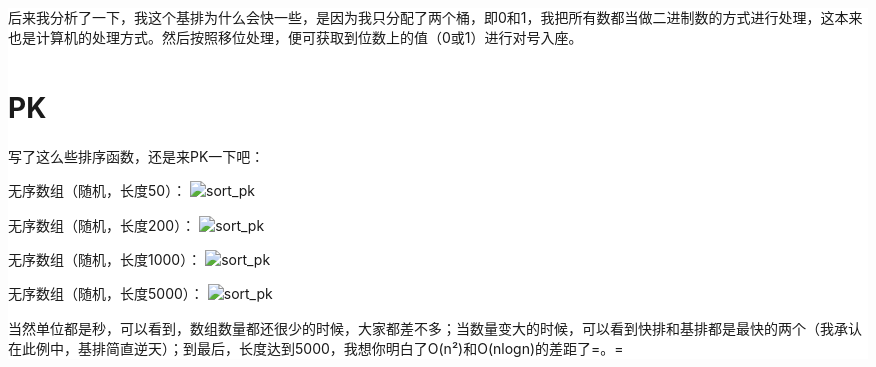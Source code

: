 后来我分析了一下，我这个基排为什么会快一些，是因为我只分配了两个桶，即0和1，我把所有数都当做二进制数的方式进行处理，这本来也是计算机的处理方式。然后按照移位处理，便可获取到位数上的值（0或1）进行对号入座。

# PK
写了这么些排序函数，还是来PK一下吧：

无序数组（随机，长度50）：
![sort_pk](/images/sort_pk_50.png)

无序数组（随机，长度200）：
![sort_pk](/images/sort_pk_200.png)

无序数组（随机，长度1000）：
![sort_pk](/images/sort_pk_1000.png)

无序数组（随机，长度5000）：
![sort_pk](/images/sort_pk_5000.png)

当然单位都是秒，可以看到，数组数量都还很少的时候，大家都差不多；当数量变大的时候，可以看到快排和基排都是最快的两个（我承认在此例中，基排简直逆天）；到最后，长度达到5000，我想你明白了O(n²)和O(nlogn)的差距了=。=
